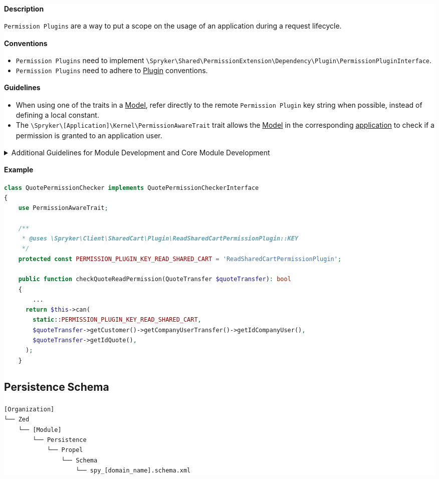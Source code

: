 **Description**

`Permission Plugins` are a way to put a scope on the usage of an application during a request lifecycle.

**Conventions**

- `Permission Plugins` need to implement `\Spryker\Shared\PermissionExtension\Dependency\Plugin\PermissionPluginInterface`.
- `Permission Plugins` need to adhere to [Plugin](#plugin) conventions.

**Guidelines**
- When using one of the traits in a [Model](#model), refer directly to the remote `Permission Plugin` key string when possible, instead of defining a local constant.
- The `\Spryker\[Application]\Kernel\PermissionAwareTrait` trait allows the [Model](#model) in the corresponding [application](#applications) to check if a permission is granted to an application user.

<details><summary markdown='span'>Additional Guidelines for Module Development and Core Module Development</summary></details>


**Example**

```php
class QuotePermissionChecker implements QuotePermissionCheckerInterface
{
    use PermissionAwareTrait;

    /**
     * @uses \Spryker\Client\SharedCart\Plugin\ReadSharedCartPermissionPlugin::KEY
     */
    protected const PERMISSION_PLUGIN_KEY_READ_SHARED_CART = 'ReadSharedCartPermissionPlugin';

    public function checkQuoteReadPermission(QuoteTransfer $quoteTransfer): bool
    {
        ...
      return $this->can(
        static::PERMISSION_PLUGIN_KEY_READ_SHARED_CART,
        $quoteTransfer->getCustomer()->getCompanyUserTransfer()->getIdCompanyUser(),
        $quoteTransfer->getIdQuote(),
      );
    }
```

## Persistence Schema

```
[Organization]
└── Zed
    └── [Module]
        └── Persistence
            └── Propel
                └── Schema
                    └── spy_[domain_name].schema.xml
```
